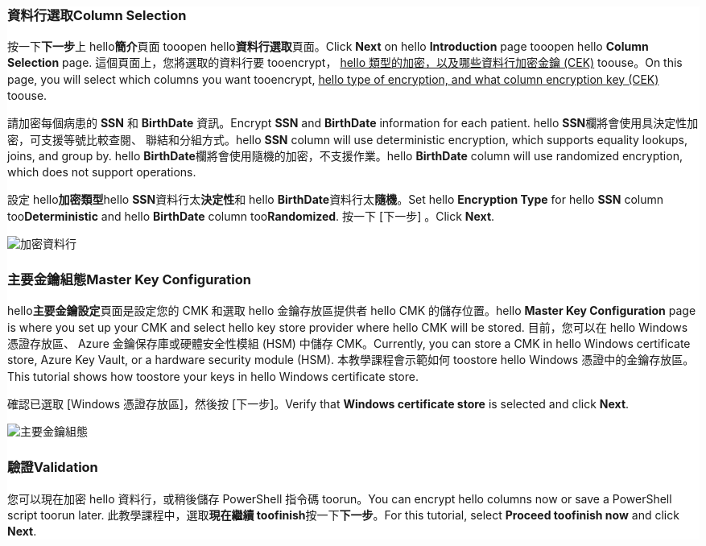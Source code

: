 ### <a name="column-selection"></a><span data-ttu-id="a8186-159">資料行選取</span><span class="sxs-lookup"><span data-stu-id="a8186-159">Column Selection</span></span>
<span data-ttu-id="a8186-160">按一下**下一步**上 hello**簡介**頁面 tooopen hello**資料行選取**頁面。</span><span class="sxs-lookup"><span data-stu-id="a8186-160">Click **Next** on hello **Introduction** page tooopen hello **Column Selection** page.</span></span> <span data-ttu-id="a8186-161">這個頁面上，您將選取的資料行要 tooencrypt， [hello 類型的加密，以及哪些資料行加密金鑰 (CEK)](https://msdn.microsoft.com/library/mt459280.aspx#Anchor_2) toouse。</span><span class="sxs-lookup"><span data-stu-id="a8186-161">On this page, you will select which columns you want tooencrypt, [hello type of encryption, and what column encryption key (CEK)](https://msdn.microsoft.com/library/mt459280.aspx#Anchor_2) toouse.</span></span>

<span data-ttu-id="a8186-162">請加密每個病患的 **SSN** 和 **BirthDate** 資訊。</span><span class="sxs-lookup"><span data-stu-id="a8186-162">Encrypt **SSN** and **BirthDate** information for each patient.</span></span> <span data-ttu-id="a8186-163">hello **SSN**欄將會使用具決定性加密，可支援等號比較查閱、 聯結和分組方式。</span><span class="sxs-lookup"><span data-stu-id="a8186-163">hello **SSN** column will use deterministic encryption, which supports equality lookups, joins, and group by.</span></span> <span data-ttu-id="a8186-164">hello **BirthDate**欄將會使用隨機的加密，不支援作業。</span><span class="sxs-lookup"><span data-stu-id="a8186-164">hello **BirthDate** column will use randomized encryption, which does not support operations.</span></span>

<span data-ttu-id="a8186-165">設定 hello**加密類型**hello **SSN**資料行太**決定性**和 hello **BirthDate**資料行太**隨機**。</span><span class="sxs-lookup"><span data-stu-id="a8186-165">Set hello **Encryption Type** for hello **SSN** column too**Deterministic** and hello **BirthDate** column too**Randomized**.</span></span> <span data-ttu-id="a8186-166">按一下 [下一步] 。</span><span class="sxs-lookup"><span data-stu-id="a8186-166">Click **Next**.</span></span>

![加密資料行](./media/sql-database-always-encrypted/column-selection.png)

### <a name="master-key-configuration"></a><span data-ttu-id="a8186-168">主要金鑰組態</span><span class="sxs-lookup"><span data-stu-id="a8186-168">Master Key Configuration</span></span>
<span data-ttu-id="a8186-169">hello**主要金鑰設定**頁面是設定您的 CMK 和選取 hello 金鑰存放區提供者 hello CMK 的儲存位置。</span><span class="sxs-lookup"><span data-stu-id="a8186-169">hello **Master Key Configuration** page is where you set up your CMK and select hello key store provider where hello CMK will be stored.</span></span> <span data-ttu-id="a8186-170">目前，您可以在 hello Windows 憑證存放區、 Azure 金鑰保存庫或硬體安全性模組 (HSM) 中儲存 CMK。</span><span class="sxs-lookup"><span data-stu-id="a8186-170">Currently, you can store a CMK in hello Windows certificate store, Azure Key Vault, or a hardware security module (HSM).</span></span> <span data-ttu-id="a8186-171">本教學課程會示範如何 toostore hello Windows 憑證中的金鑰存放區。</span><span class="sxs-lookup"><span data-stu-id="a8186-171">This tutorial shows how toostore your keys in hello Windows certificate store.</span></span>

<span data-ttu-id="a8186-172">確認已選取 [Windows 憑證存放區]，然後按 [下一步]。</span><span class="sxs-lookup"><span data-stu-id="a8186-172">Verify that **Windows certificate store** is selected and click **Next**.</span></span>

![主要金鑰組態](./media/sql-database-always-encrypted/master-key-configuration.png)

### <a name="validation"></a><span data-ttu-id="a8186-174">驗證</span><span class="sxs-lookup"><span data-stu-id="a8186-174">Validation</span></span>
<span data-ttu-id="a8186-175">您可以現在加密 hello 資料行，或稍後儲存 PowerShell 指令碼 toorun。</span><span class="sxs-lookup"><span data-stu-id="a8186-175">You can encrypt hello columns now or save a PowerShell script toorun later.</span></span> <span data-ttu-id="a8186-176">此教學課程中，選取**現在繼續 toofinish**按一下**下一步**。</span><span class="sxs-lookup"><span data-stu-id="a8186-176">For this tutorial, select **Proceed toofinish now** and click **Next**.</span></span>
